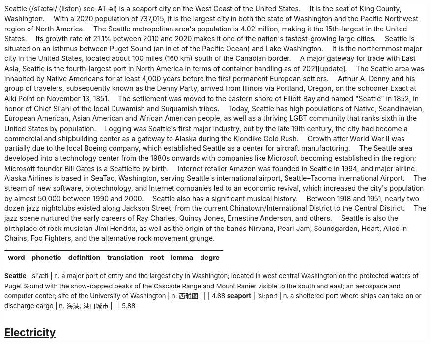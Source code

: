 Seattle (/siˈætəl/ (listen) see-AT-əl) is a seaport city on the West Coast of the United States. 　It is the seat of King County, Washington. 　With a 2020 population of 737,015, it is the largest city in both the state of Washington and the Pacific Northwest region of North America. 　The Seattle metropolitan area's population is 4.02 million, making it the 15th-largest in the United States. 　Its growth rate of 21.1% between 2010 and 2020 makes it one of the nation's fastest-growing large cities. 　Seattle is situated on an isthmus between Puget Sound (an inlet of the Pacific Ocean) and Lake Washington. 　It is the northernmost major city in the United States, located about 100 miles (160 km) south of the Canadian border. 　A major gateway for trade with East Asia, Seattle is the fourth-largest port in North America in terms of container handling as of 2021[update]. 　The Seattle area was inhabited by Native Americans for at least 4,000 years before the first permanent European settlers. 　Arthur A. Denny and his group of travelers, subsequently known as the Denny Party, arrived from Illinois via Portland, Oregon, on the schooner Exact at Alki Point on November 13, 1851. 　The settlement was moved to the eastern shore of Elliott Bay and named "Seattle" in 1852, in honor of Chief Si'ahl of the local Duwamish and Suquamish tribes. 　Today, Seattle has high populations of Native, Scandinavian, European American, Asian American and African American people, as well as a thriving LGBT community that ranks sixth in the United States by population. 　Logging was Seattle's first major industry, but by the late 19th century, the city had become a commercial and shipbuilding center as a gateway to Alaska during the Klondike Gold Rush. 　Growth after World War II was partially due to the local Boeing company, which established Seattle as a center for aircraft manufacturing. 　The Seattle area developed into a technology center from the 1980s onwards with companies like Microsoft becoming established in the region; Microsoft founder Bill Gates is a Seattleite by birth. 　Internet retailer Amazon was founded in Seattle in 1994, and major airline Alaska Airlines is based in SeaTac, Washington, serving Seattle's international airport, Seattle–Tacoma International Airport. 　The stream of new software, biotechnology, and Internet companies led to an economic revival, which increased the city's population by almost 50,000 between 1990 and 2000. 　Seattle also has a significant musical history. 　Between 1918 and 1951, nearly two dozen jazz nightclubs existed along Jackson Street, from the current Chinatown/International District to the Central District. 　The jazz scene nurtured the early careers of Ray Charles, Quincy Jones, Ernestine Anderson, and others. 　Seattle is also the birthplace of rock musician Jimi Hendrix, as well as the origin of the bands Nirvana, Pearl Jam, Soundgarden, Heart, Alice in Chains, Foo Fighters, and the alternative rock movement grunge.
</font>

word | phonetic | definition | translation | root | lemma | degre
---- | ---- | ---- | ---- | ---- | ---- | ----
<font size=2>
<b>Seattle</b> | si'ætl | n. a major port of entry and the largest city in Washington; located in west central Washington on the protected waters of Puget Sound with the snow-capped peaks of the Cascade Range and Mount Ranier visible to the south and east; an aerospace and computer center; site of the University of Washington | <a href=https://en.wikipedia.org/wiki/Seattle>n. 西雅图</a> |  |  | 4.68
<b>seaport</b> | 'si:pɒ:t | n. a sheltered port where ships can take on or discharge cargo | <a href=https://en.wikipedia.org/wiki/seaport>n. 海港, 港口城市</a> |  |  | 5.88
</font>

<br>



## <a href=https://en.wikipedia.org/wiki/Electricity>Electricity</a> 

<font size=3>